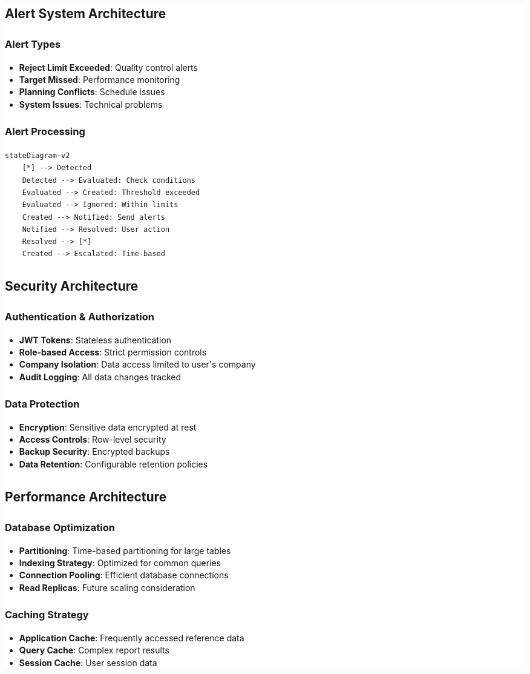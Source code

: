 ## Alert System Architecture

### Alert Types
- **Reject Limit Exceeded**: Quality control alerts
- **Target Missed**: Performance monitoring
- **Planning Conflicts**: Schedule issues
- **System Issues**: Technical problems

### Alert Processing
```mermaid
stateDiagram-v2
    [*] --> Detected
    Detected --> Evaluated: Check conditions
    Evaluated --> Created: Threshold exceeded
    Evaluated --> Ignored: Within limits
    Created --> Notified: Send alerts
    Notified --> Resolved: User action
    Resolved --> [*]
    Created --> Escalated: Time-based
```

## Security Architecture

### Authentication & Authorization
- **JWT Tokens**: Stateless authentication
- **Role-based Access**: Strict permission controls
- **Company Isolation**: Data access limited to user's company
- **Audit Logging**: All data changes tracked

### Data Protection
- **Encryption**: Sensitive data encrypted at rest
- **Access Controls**: Row-level security
- **Backup Security**: Encrypted backups
- **Data Retention**: Configurable retention policies

## Performance Architecture

### Database Optimization
- **Partitioning**: Time-based partitioning for large tables
- **Indexing Strategy**: Optimized for common queries
- **Connection Pooling**: Efficient database connections
- **Read Replicas**: Future scaling consideration

### Caching Strategy
- **Application Cache**: Frequently accessed reference data
- **Query Cache**: Complex report results
- **Session Cache**: User session data
